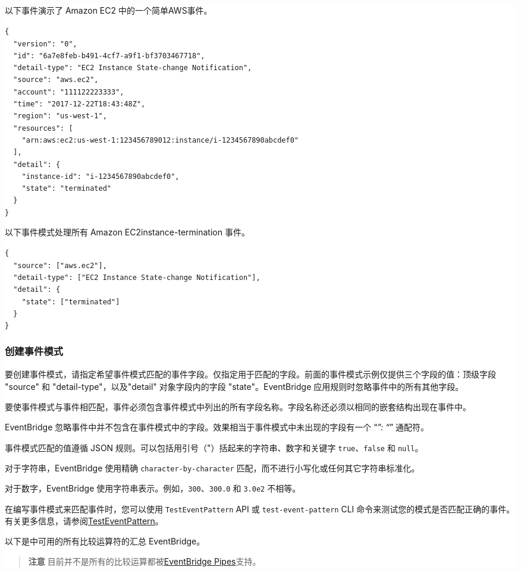 以下事件演示了 Amazon EC2 中的一个简单AWS事件。

```
{
  "version": "0",
  "id": "6a7e8feb-b491-4cf7-a9f1-bf3703467718",
  "detail-type": "EC2 Instance State-change Notification",
  "source": "aws.ec2",
  "account": "111122223333",
  "time": "2017-12-22T18:43:48Z",
  "region": "us-west-1",
  "resources": [
    "arn:aws:ec2:us-west-1:123456789012:instance/i-1234567890abcdef0"
  ],
  "detail": {
    "instance-id": "i-1234567890abcdef0",
    "state": "terminated"
  }
}
```

以下事件模式处理所有 Amazon EC2instance-termination 事件。

```
{
  "source": ["aws.ec2"],
  "detail-type": ["EC2 Instance State-change Notification"],
  "detail": {
    "state": ["terminated"]
  }
}
```

### 创建事件模式

要创建事件模式，请指定希望事件模式匹配的事件字段。仅指定用于匹配的字段。前面的事件模式示例仅提供三个字段的值：顶级字段 "source" 和 "detail-type"，以及"detail" 对象字段内的字段 "state"。EventBridge 应用规则时忽略事件中的所有其他字段。

要使事件模式与事件相匹配，事件必须包含事件模式中列出的所有字段名称。字段名称还必须以相同的嵌套结构出现在事件中。

EventBridge 忽略事件中并不包含在事件模式中的字段。效果相当于事件模式中未出现的字段有一个 “*”: “*” 通配符。

事件模式匹配的值遵循 JSON 规则。可以包括用引号（"）括起来的字符串、数字和关键字 `true`、`false` 和 `null`。

对于字符串，EventBridge 使用精确 `character-by-character` 匹配，而不进行小写化或任何其它字符串标准化。

对于数字，EventBridge 使用字符串表示。例如，`300`、`300.0` 和 `3.0e2` 不相等。

在编写事件模式来匹配事件时，您可以使用 `TestEventPattern` API 或 `test-event-pattern` CLI 命令来测试您的模式是否匹配正确的事件。有关更多信息，请参阅[TestEventPattern](https://docs.aws.amazon.com/AmazonCloudWatchEvents/latest/APIReference/API_TestEventPattern.html)。

以下是中可用的所有比较运算符的汇总 EventBridge。

> **注意** 目前并不是所有的比较运算都被[EventBridge Pipes](https://docs.aws.amazon.com/zh_cn/eventbridge/latest/userguide/eb-pipes.html)支持。
